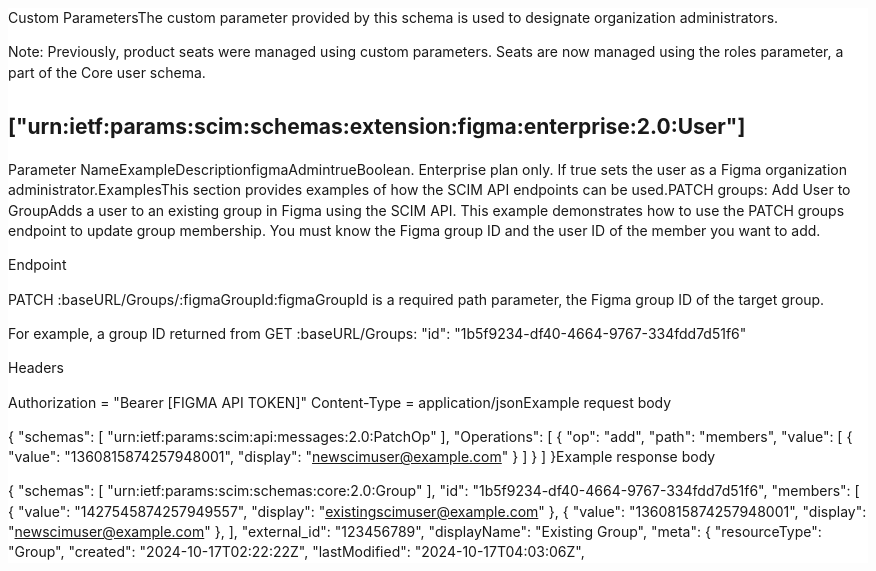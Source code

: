 Custom ParametersThe custom parameter provided by this schema is used to designate organization administrators.

Note: Previously, product seats were managed using custom parameters. Seats are now managed using the roles parameter, a part of the Core user schema.

## ["urn:ietf:params:scim:schemas:extension:figma:enterprise:2.0:User"]

Parameter NameExampleDescriptionfigmaAdmintrueBoolean. Enterprise plan only. If true sets the user as a Figma organization administrator.ExamplesThis section provides examples of how the SCIM API endpoints can be used.PATCH groups: Add User to GroupAdds a user to an existing group in Figma using the SCIM API. This example demonstrates how to use the PATCH groups endpoint to update group membership. You must know the Figma group ID and the user ID of the member you want to add.

Endpoint

PATCH :baseURL/Groups/:figmaGroupId:figmaGroupId is a required path parameter, the Figma group ID of the target group.

For example, a group ID returned from GET :baseURL/Groups: "id": "1b5f9234-df40-4664-9767-334fdd7d51f6"

Headers

Authorization = "Bearer [FIGMA API TOKEN]"
Content-Type = application/jsonExample request body

{
 "schemas": [
 "urn:ietf:params:scim:api:messages:2.0:PatchOp"
 ],
 "Operations": [
 {
 "op": "add",
 "path": "members",
 "value": [
 {
 "value": "1360815874257948001",
 "display": "newscimuser@example.com"
 }
 ]
 }
 ]
}Example response body

{
 "schemas": [
 "urn:ietf:params:scim:schemas:core:2.0:Group"
 ],
 "id": "1b5f9234-df40-4664-9767-334fdd7d51f6",
 "members": [
 {
 "value": "1427545874257949557",
 "display": "existingscimuser@example.com"
 },
 {
 "value": "1360815874257948001",
 "display": "newscimuser@example.com"
 },
 ],
 "external_id": "123456789",
 "displayName": "Existing Group",
 "meta": {
 "resourceType": "Group",
 "created": "2024-10-17T02:22:22Z",
 "lastModified": "2024-10-17T04:03:06Z",